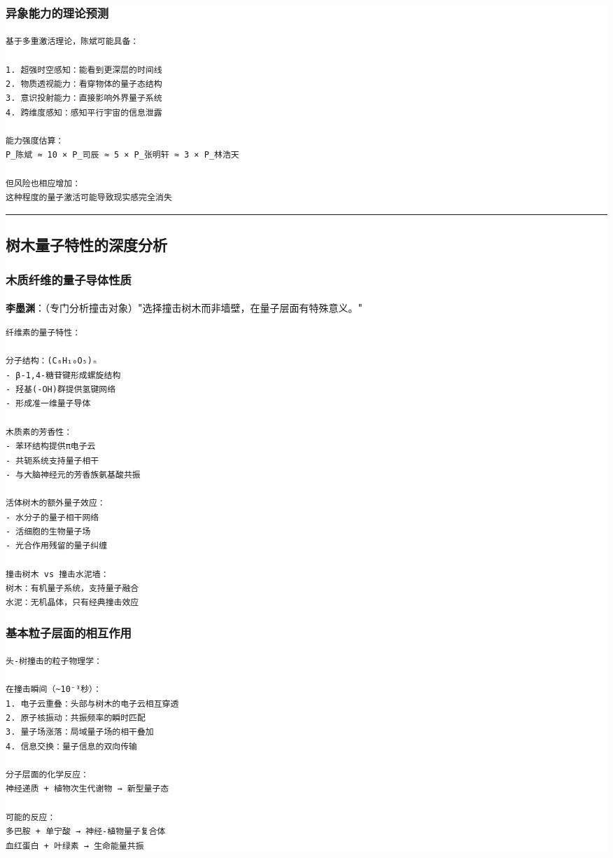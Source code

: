 ### 异象能力的理论预测

```
基于多重激活理论，陈斌可能具备：

1. 超强时空感知：能看到更深层的时间线
2. 物质透视能力：看穿物体的量子态结构
3. 意识投射能力：直接影响外界量子系统
4. 跨维度感知：感知平行宇宙的信息泄露

能力强度估算：
P_陈斌 ≈ 10 × P_司辰 ≈ 5 × P_张明轩 ≈ 3 × P_林浩天

但风险也相应增加：
这种程度的量子激活可能导致现实感完全消失
```

------

## 树木量子特性的深度分析

### 木质纤维的量子导体性质

**李墨渊**：（专门分析撞击对象）"选择撞击树木而非墙壁，在量子层面有特殊意义。"

```
纤维素的量子特性：

分子结构：(C₆H₁₀O₅)ₙ
- β-1,4-糖苷键形成螺旋结构
- 羟基(-OH)群提供氢键网络
- 形成准一维量子导体

木质素的芳香性：
- 苯环结构提供π电子云
- 共轭系统支持量子相干
- 与大脑神经元的芳香族氨基酸共振

活体树木的额外量子效应：
- 水分子的量子相干网络
- 活细胞的生物量子场
- 光合作用残留的量子纠缠

撞击树木 vs 撞击水泥墙：
树木：有机量子系统，支持量子融合
水泥：无机晶体，只有经典撞击效应
```

### 基本粒子层面的相互作用

```
头-树撞击的粒子物理学：

在撞击瞬间（~10⁻³秒）：
1. 电子云重叠：头部与树木的电子云相互穿透
2. 原子核振动：共振频率的瞬时匹配
3. 量子场涨落：局域量子场的相干叠加
4. 信息交换：量子信息的双向传输

分子层面的化学反应：
神经递质 + 植物次生代谢物 → 新型量子态

可能的反应：
多巴胺 + 单宁酸 → 神经-植物量子复合体
血红蛋白 + 叶绿素 → 生命能量共振
```